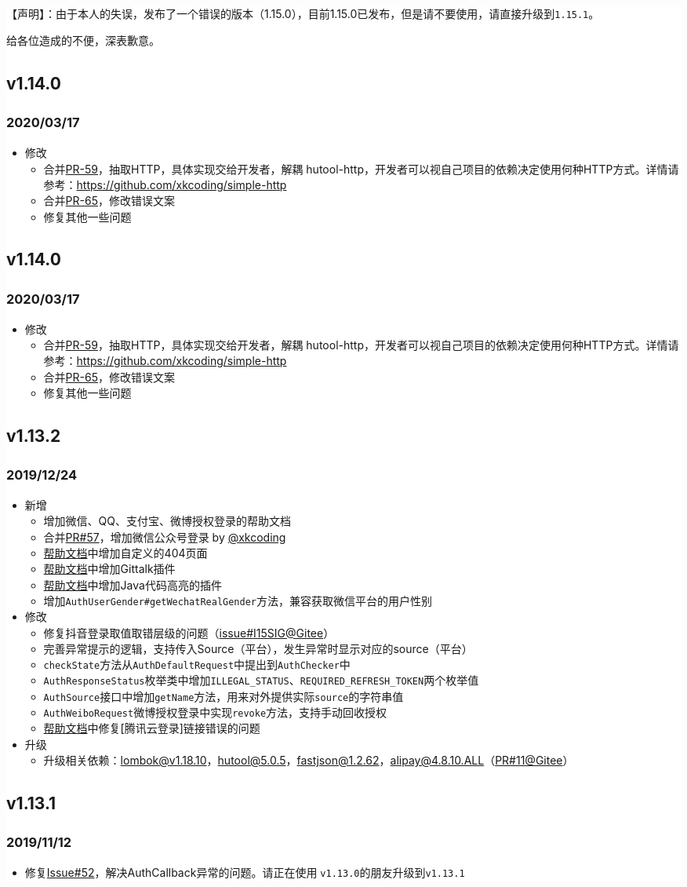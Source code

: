 【声明】：由于本人的失误，发布了一个错误的版本（1.15.0），目前1.15.0已发布，但是请不要使用，请直接升级到`1.15.1`。

给各位造成的不便，深表歉意。
    
## v1.14.0
### 2020/03/17
- 修改
    - 合并[PR-59](https://github.com/justauth/JustAuth/pull/59)，抽取HTTP，具体实现交给开发者，解耦 hutool-http，开发者可以视自己项目的依赖决定使用何种HTTP方式。详情请参考：https://github.com/xkcoding/simple-http
    - 合并[PR-65](https://github.com/justauth/JustAuth/pull/65)，修改错误文案
    - 修复其他一些问题
    
## v1.14.0
### 2020/03/17
- 修改
    - 合并[PR-59](https://github.com/justauth/JustAuth/pull/59)，抽取HTTP，具体实现交给开发者，解耦 hutool-http，开发者可以视自己项目的依赖决定使用何种HTTP方式。详情请参考：https://github.com/xkcoding/simple-http
    - 合并[PR-65](https://github.com/justauth/JustAuth/pull/65)，修改错误文案
    - 修复其他一些问题

## v1.13.2
### 2019/12/24
- 新增
    - 增加微信、QQ、支付宝、微博授权登录的帮助文档
    - 合并[PR#57](https://github.com/justauth/JustAuth/pull/57)，增加微信公众号登录 by [@xkcoding](https://github.com/xkcoding)
    - [帮助文档](https://www.justauth.cn)中增加自定义的404页面
    - [帮助文档](https://www.justauth.cn)中增加Gittalk插件
    - [帮助文档](https://www.justauth.cn)中增加Java代码高亮的插件
    - 增加`AuthUserGender#getWechatRealGender`方法，兼容获取微信平台的用户性别
- 修改
    - 修复抖音登录取值取错层级的问题（[issue#I15SIG@Gitee](https://gitee.com/yadong.zhang/JustAuth/issues/I15SIG)）
    - 完善异常提示的逻辑，支持传入Source（平台），发生异常时显示对应的source（平台）
    - `checkState`方法从`AuthDefaultRequest`中提出到`AuthChecker`中
    - `AuthResponseStatus`枚举类中增加`ILLEGAL_STATUS`、`REQUIRED_REFRESH_TOKEN`两个枚举值
    - `AuthSource`接口中增加`getName`方法，用来对外提供实际`source`的字符串值
    - `AuthWeiboRequest`微博授权登录中实现`revoke`方法，支持手动回收授权
    - [帮助文档](https://www.justauth.cn)中修复[腾讯云登录]链接错误的问题
- 升级
    - 升级相关依赖：lombok@v1.18.10，hutool@5.0.5，fastjson@1.2.62，alipay@4.8.10.ALL（[PR#11@Gitee](https://gitee.com/yadong.zhang/JustAuth/pulls/11)）


## v1.13.1
### 2019/11/12

- 修复[Issue#52](https://github.com/justauth/JustAuth/issues/52)，解决AuthCallback异常的问题。请正在使用 `v1.13.0`的朋友升级到`v1.13.1`
